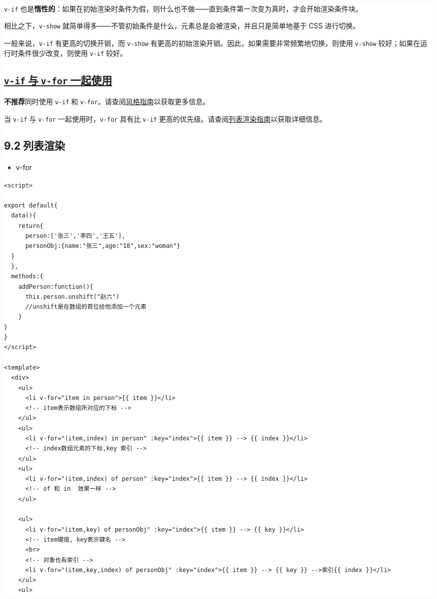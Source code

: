 `v-if` 也是**惰性的**：如果在初始渲染时条件为假，则什么也不做——直到条件第一次变为真时，才会开始渲染条件块。

相比之下，`v-show` 就简单得多——不管初始条件是什么，元素总是会被渲染，并且只是简单地基于 CSS 进行切换。

一般来说，`v-if` 有更高的切换开销，而 `v-show` 有更高的初始渲染开销。因此，如果需要非常频繁地切换，则使用 `v-show` 较好；如果在运行时条件很少改变，则使用 `v-if` 较好。

## [`v-if` 与 `v-for` 一起使用](https://v2.cn.vuejs.org/v2/guide/conditional.html#v-if-与-v-for-一起使用)

**不推荐**同时使用 `v-if` 和 `v-for`。请查阅[风格指南](https://v2.cn.vuejs.org/v2/style-guide/#避免-v-if-和-v-for-用在一起-必要)以获取更多信息。

当 `v-if` 与 `v-for` 一起使用时，`v-for` 具有比 `v-if` 更高的优先级。请查阅[列表渲染指南](https://v2.cn.vuejs.org/v2/guide/list.html#v-for-with-v-if)以获取详细信息。



## 9.2 列表渲染

* v-for

```vue
<script>

export default{
  data(){
    return{
      person:['张三','李四','王五'],
      personObj:{name:"张三",age:"18",sex:"woman"}
  }
  },
  methods:{
    addPerson:function(){
      this.person.unshift("赵六")
      //unshift是在数组的首位给他添加一个元素
    }
}
}
</script>

<template>
  <div>
    <ul>
      <li v-for="item in person">{{ item }}</li>
      <!-- item表示数组所对应的下标 -->
    </ul>
    <ul>
      <li v-for="(item,index) in person" :key="index">{{ item }} --> {{ index }}</li>
      <!-- index数组元素的下标,key 索引 -->
    </ul>
    <ul>
      <li v-for="(item,index) of person" :key="index">{{ item }} --> {{ index }}</li>
      <!-- of 和 in  效果一样 -->
    </ul>

    <ul>
      <li v-for="(item,key) of personObj" :key="index">{{ item }} --> {{ key }}</li>
      <!-- item键值, key表示键名 -->
      <br>
      <!-- 对象也有索引 -->
      <li v-for="(item,key,index) of personObj" :key="index">{{ item }} --> {{ key }} -->索引{{ index }}</li>
    </ul>
    <ul>
```